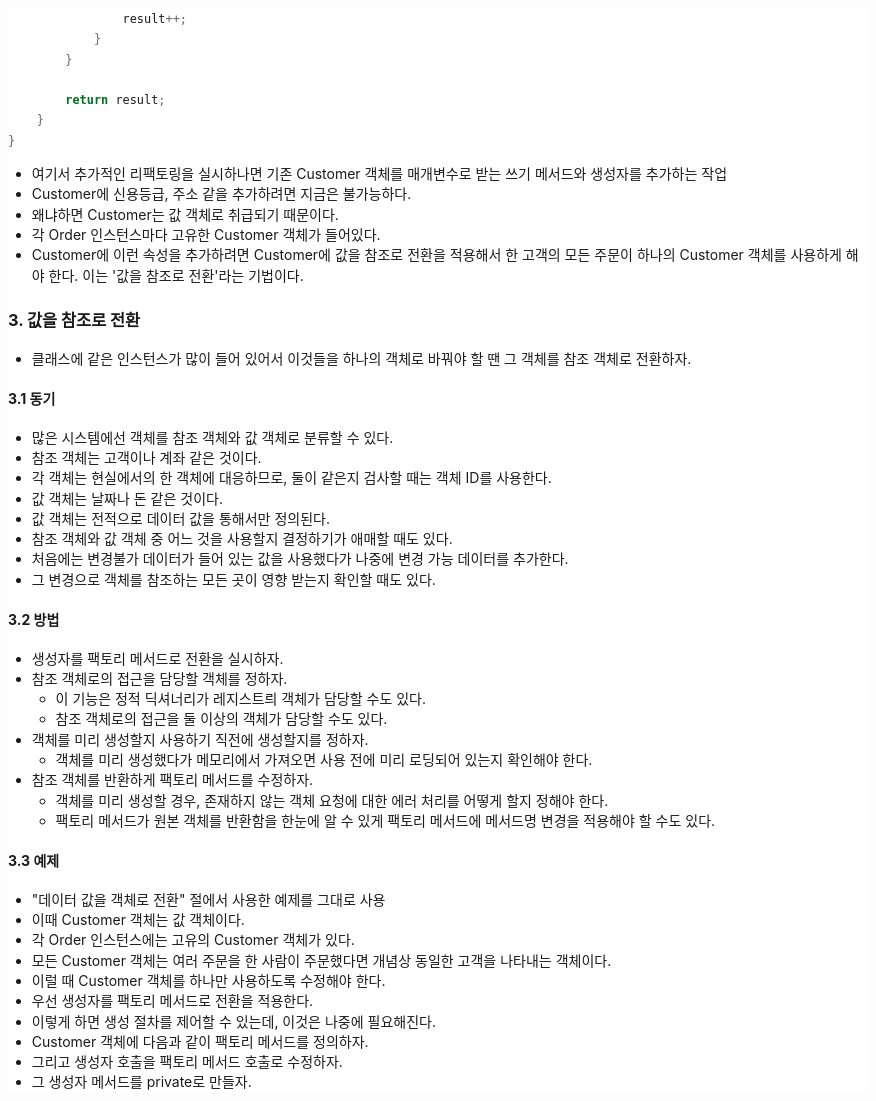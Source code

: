 ```java
				result++;
			}
		}
		
		return result;
	}
}
```

* 여기서 추가적인 리팩토링을 실시하나면 기존 Customer 객체를 매개변수로 받는 쓰기 메서드와 생성자를 추가하는 작업
* Customer에 신용등급, 주소 같을 추가하려면 지금은 불가능하다.
* 왜냐하면 Customer는 값 객체로 취급되기 때문이다.
* 각 Order 인스턴스마다 고유한 Customer 객체가 들어있다.
* Customer에 이런 속성을 추가하려면 Customer에 값을 참조로 전환을 적용해서 한 고객의 모든 주문이 하나의 Customer 객체를 사용하게 해야 한다. 이는 '값을 참조로 전환'라는 기법이다.



### 3. 값을 참조로 전환

* 클래스에 같은 인스턴스가 많이 들어 있어서 이것들을 하나의 객체로 바꿔야 할 땐 그 객체를 참조 객체로 전환하자.



#### 3.1 동기

* 많은 시스템에선 객체를 참조 객체와 값 객체로 분류할 수 있다.
* 참조 객체는 고객이나 계좌 같은 것이다.
* 각 객체는 현실에서의 한 객체에 대응하므로, 둘이 같은지 검사할 때는 객체 ID를 사용한다.
* 값 객체는 날짜나 돈 같은 것이다.
* 값 객체는 전적으로 데이터 값을 통해서만 정의된다.
* 참조 객체와 값 객체 중 어느 것을 사용할지 결정하기가 애매할 때도 있다.
* 처음에는 변경불가 데이터가 들어 있는 값을 사용했다가 나중에 변경 가능 데이터를 추가한다.
* 그 변경으로 객체를 참조하는 모든 곳이 영향 받는지 확인할 때도 있다.



#### 3.2 방법

* 생성자를 팩토리 메서드로 전환을 실시하자.
* 참조 객체로의 접근을 담당할 객체를 정하자.
  * 이 기능은 정적 딕셔너리가 레지스트릐 객체가 담당할 수도 있다.
  * 참조 객체로의 접근을 둘 이상의 객체가 담당할 수도 있다.
* 객체를 미리 생성할지 사용하기 직전에 생성할지를 정하자.
  * 객체를 미리 생성했다가 메모리에서 가져오면 사용 전에 미리 로딩되어 있는지 확인해야 한다.
* 참조 객체를 반환하게 팩토리 메서드를 수정하자.
  * 객체를 미리 생성할 경우, 존재하지 않는 객체 요청에 대한 에러 처리를 어떻게 할지 정해야 한다.
  * 팩토리 메서드가 원본 객체를 반환함을 한눈에 알 수 있게 팩토리 메서드에 메서드명 변경을 적용해야 할 수도 있다.



#### 3.3 예제

* "데이터 값을 객체로 전환" 절에서 사용한 예제를 그대로 사용
* 이때 Customer 객체는 값 객체이다.
* 각 Order 인스턴스에는 고유의 Customer 객체가 있다.
* 모든 Customer 객체는 여러 주문을 한 사람이 주문했다면 개념상 동일한 고객을 나타내는 객체이다.
* 이럴 때 Customer 객체를 하나만 사용하도록 수정해야 한다.
* 우선 생성자를 팩토리 메서드로 전환을 적용한다.
* 이렇게 하면 생성 절차를 제어할 수 있는데, 이것은 나중에 필요해진다.
* Customer 객체에 다음과 같이 팩토리 메서드를 정의하자.
* 그리고 생성자 호출을 팩토리 메서드 호출로 수정하자.
* 그 생성자 메서드를 private로 만들자.
